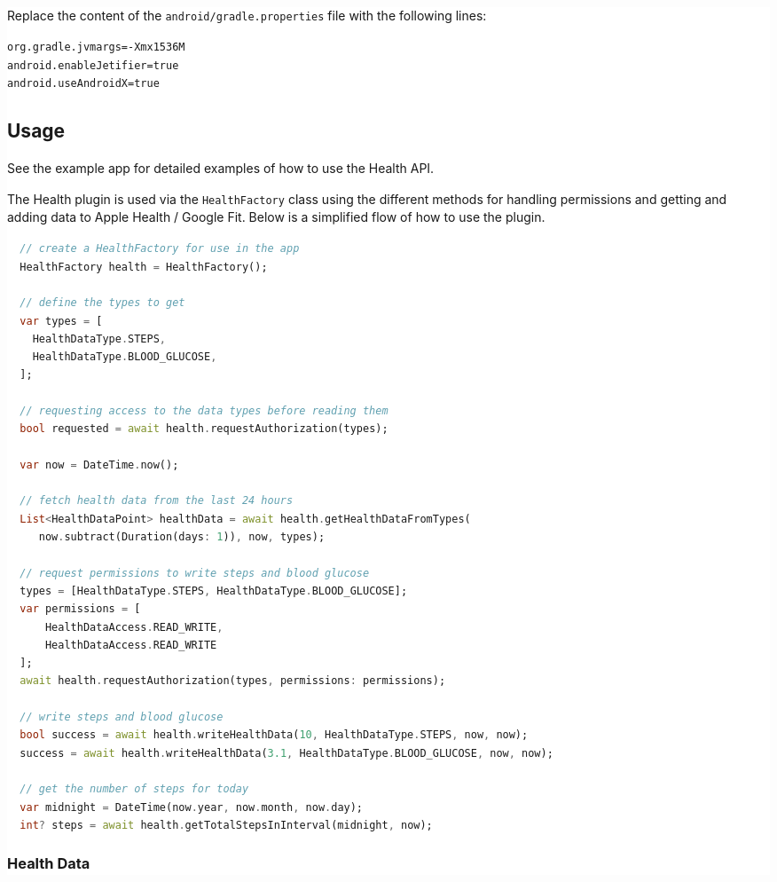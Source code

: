 Replace the content of the `android/gradle.properties` file with the following lines:

```bash
org.gradle.jvmargs=-Xmx1536M
android.enableJetifier=true
android.useAndroidX=true
```

## Usage

See the example app for detailed examples of how to use the Health API.

The Health plugin is used via the `HealthFactory` class using the different methods for handling permissions and getting and adding data to Apple Health / Google Fit.
Below is a simplified flow of how to use the plugin.

```dart
  // create a HealthFactory for use in the app
  HealthFactory health = HealthFactory();

  // define the types to get
  var types = [
    HealthDataType.STEPS,
    HealthDataType.BLOOD_GLUCOSE,
  ];

  // requesting access to the data types before reading them
  bool requested = await health.requestAuthorization(types);

  var now = DateTime.now();

  // fetch health data from the last 24 hours
  List<HealthDataPoint> healthData = await health.getHealthDataFromTypes(
     now.subtract(Duration(days: 1)), now, types);

  // request permissions to write steps and blood glucose
  types = [HealthDataType.STEPS, HealthDataType.BLOOD_GLUCOSE];
  var permissions = [
      HealthDataAccess.READ_WRITE,
      HealthDataAccess.READ_WRITE
  ];
  await health.requestAuthorization(types, permissions: permissions);

  // write steps and blood glucose
  bool success = await health.writeHealthData(10, HealthDataType.STEPS, now, now);
  success = await health.writeHealthData(3.1, HealthDataType.BLOOD_GLUCOSE, now, now);

  // get the number of steps for today
  var midnight = DateTime(now.year, now.month, now.day);
  int? steps = await health.getTotalStepsInInterval(midnight, now);
```

### Health Data

